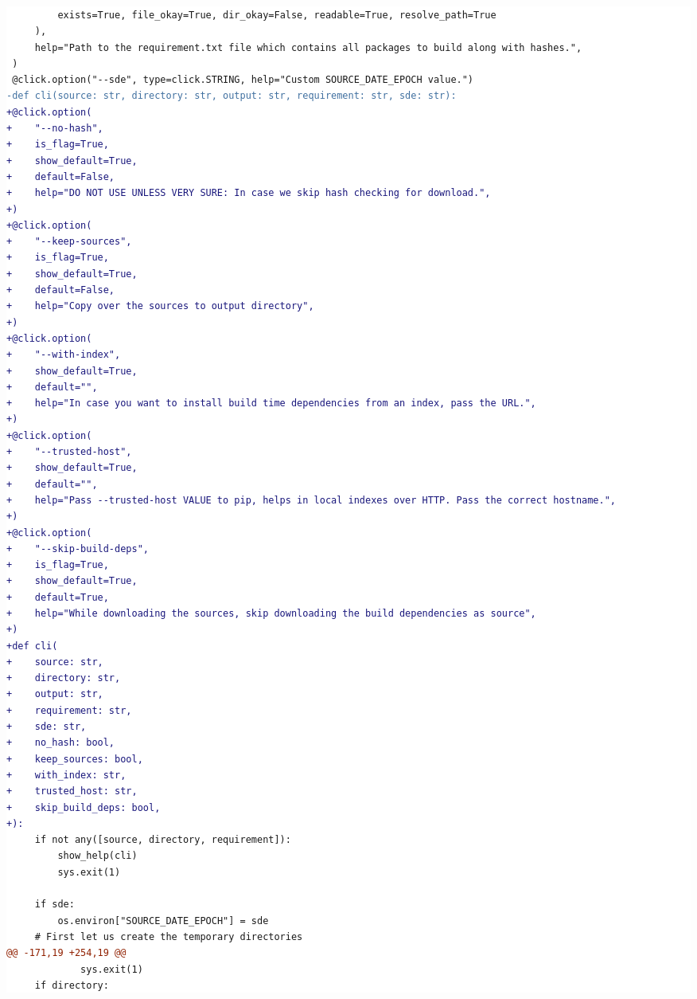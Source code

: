 ```diff
         exists=True, file_okay=True, dir_okay=False, readable=True, resolve_path=True
     ),
     help="Path to the requirement.txt file which contains all packages to build along with hashes.",
 )
 @click.option("--sde", type=click.STRING, help="Custom SOURCE_DATE_EPOCH value.")
-def cli(source: str, directory: str, output: str, requirement: str, sde: str):
+@click.option(
+    "--no-hash",
+    is_flag=True,
+    show_default=True,
+    default=False,
+    help="DO NOT USE UNLESS VERY SURE: In case we skip hash checking for download.",
+)
+@click.option(
+    "--keep-sources",
+    is_flag=True,
+    show_default=True,
+    default=False,
+    help="Copy over the sources to output directory",
+)
+@click.option(
+    "--with-index",
+    show_default=True,
+    default="",
+    help="In case you want to install build time dependencies from an index, pass the URL.",
+)
+@click.option(
+    "--trusted-host",
+    show_default=True,
+    default="",
+    help="Pass --trusted-host VALUE to pip, helps in local indexes over HTTP. Pass the correct hostname.",
+)
+@click.option(
+    "--skip-build-deps",
+    is_flag=True,
+    show_default=True,
+    default=True,
+    help="While downloading the sources, skip downloading the build dependencies as source",
+)
+def cli(
+    source: str,
+    directory: str,
+    output: str,
+    requirement: str,
+    sde: str,
+    no_hash: bool,
+    keep_sources: bool,
+    with_index: str,
+    trusted_host: str,
+    skip_build_deps: bool,
+):
     if not any([source, directory, requirement]):
         show_help(cli)
         sys.exit(1)
 
     if sde:
         os.environ["SOURCE_DATE_EPOCH"] = sde
     # First let us create the temporary directories
@@ -171,19 +254,19 @@
             sys.exit(1)
     if directory:
```